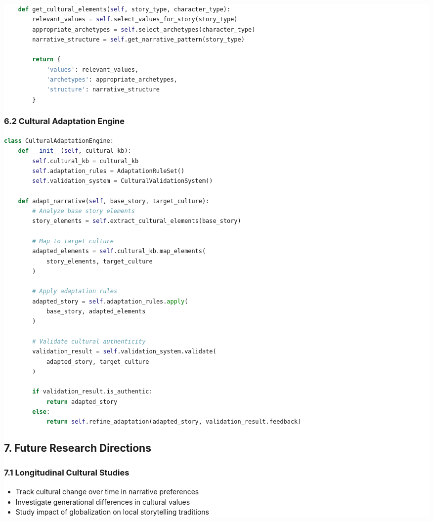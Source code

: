 ```python
    def get_cultural_elements(self, story_type, character_type):
        relevant_values = self.select_values_for_story(story_type)
        appropriate_archetypes = self.select_archetypes(character_type)
        narrative_structure = self.get_narrative_pattern(story_type)
        
        return {
            'values': relevant_values,
            'archetypes': appropriate_archetypes,
            'structure': narrative_structure
        }
```

### 6.2 Cultural Adaptation Engine

```python
class CulturalAdaptationEngine:
    def __init__(self, cultural_kb):
        self.cultural_kb = cultural_kb
        self.adaptation_rules = AdaptationRuleSet()
        self.validation_system = CulturalValidationSystem()
    
    def adapt_narrative(self, base_story, target_culture):
        # Analyze base story elements
        story_elements = self.extract_cultural_elements(base_story)
        
        # Map to target culture
        adapted_elements = self.cultural_kb.map_elements(
            story_elements, target_culture
        )
        
        # Apply adaptation rules
        adapted_story = self.adaptation_rules.apply(
            base_story, adapted_elements
        )
        
        # Validate cultural authenticity
        validation_result = self.validation_system.validate(
            adapted_story, target_culture
        )
        
        if validation_result.is_authentic:
            return adapted_story
        else:
            return self.refine_adaptation(adapted_story, validation_result.feedback)
```

## 7. Future Research Directions

### 7.1 Longitudinal Cultural Studies
- Track cultural change over time in narrative preferences
- Investigate generational differences in cultural values
- Study impact of globalization on local storytelling traditions
